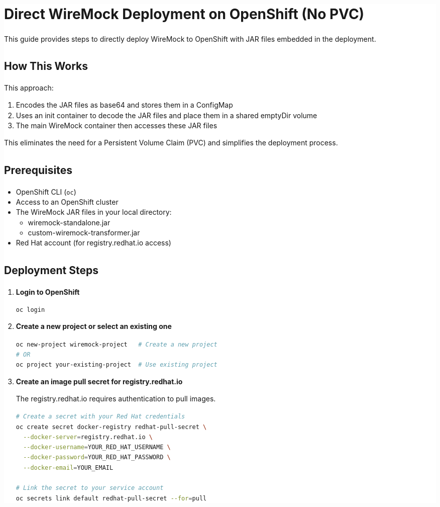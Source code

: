 # Direct WireMock Deployment on OpenShift (No PVC)

This guide provides steps to directly deploy WireMock to OpenShift with JAR files embedded in the deployment.

## How This Works

This approach:
1. Encodes the JAR files as base64 and stores them in a ConfigMap
2. Uses an init container to decode the JAR files and place them in a shared emptyDir volume
3. The main WireMock container then accesses these JAR files

This eliminates the need for a Persistent Volume Claim (PVC) and simplifies the deployment process.

## Prerequisites

- OpenShift CLI (`oc`)
- Access to an OpenShift cluster
- The WireMock JAR files in your local directory:
  - wiremock-standalone.jar
  - custom-wiremock-transformer.jar
- Red Hat account (for registry.redhat.io access)

## Deployment Steps

1. **Login to OpenShift**

   ```bash
   oc login
   ```

2. **Create a new project or select an existing one**

   ```bash
   oc new-project wiremock-project   # Create a new project
   # OR
   oc project your-existing-project  # Use existing project
   ```

3. **Create an image pull secret for registry.redhat.io**

   The registry.redhat.io requires authentication to pull images.

   ```bash
   # Create a secret with your Red Hat credentials
   oc create secret docker-registry redhat-pull-secret \
     --docker-server=registry.redhat.io \
     --docker-username=YOUR_RED_HAT_USERNAME \
     --docker-password=YOUR_RED_HAT_PASSWORD \
     --docker-email=YOUR_EMAIL
   
   # Link the secret to your service account
   oc secrets link default redhat-pull-secret --for=pull
   ```
